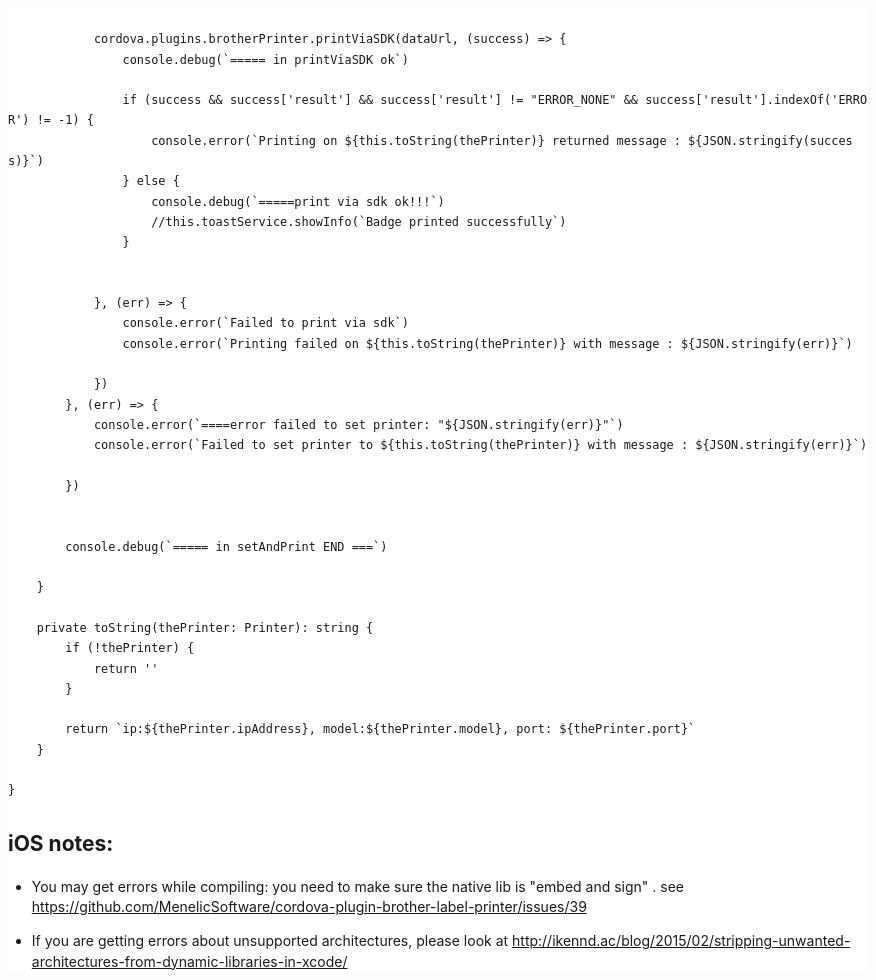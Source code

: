 ```

            cordova.plugins.brotherPrinter.printViaSDK(dataUrl, (success) => {
                console.debug(`===== in printViaSDK ok`)

                if (success && success['result'] && success['result'] != "ERROR_NONE" && success['result'].indexOf('ERROR') != -1) {
                    console.error(`Printing on ${this.toString(thePrinter)} returned message : ${JSON.stringify(success)}`)
                } else {
                    console.debug(`=====print via sdk ok!!!`)
                    //this.toastService.showInfo(`Badge printed successfully`)
                }


            }, (err) => {
                console.error(`Failed to print via sdk`)
                console.error(`Printing failed on ${this.toString(thePrinter)} with message : ${JSON.stringify(err)}`)

            })
        }, (err) => {
            console.error(`====error failed to set printer: "${JSON.stringify(err)}"`)
            console.error(`Failed to set printer to ${this.toString(thePrinter)} with message : ${JSON.stringify(err)}`)

        })


        console.debug(`===== in setAndPrint END ===`)

    }

    private toString(thePrinter: Printer): string {
        if (!thePrinter) {
            return ''
        }

        return `ip:${thePrinter.ipAddress}, model:${thePrinter.model}, port: ${thePrinter.port}`
    }
  
}
```

## iOS notes:
* You may get errors while compiling: you need to make sure the native lib is "embed and sign" .
 see https://github.com/MenelicSoftware/cordova-plugin-brother-label-printer/issues/39

* If you are getting errors about unsupported architectures, please look at
 http://ikennd.ac/blog/2015/02/stripping-unwanted-architectures-from-dynamic-libraries-in-xcode/